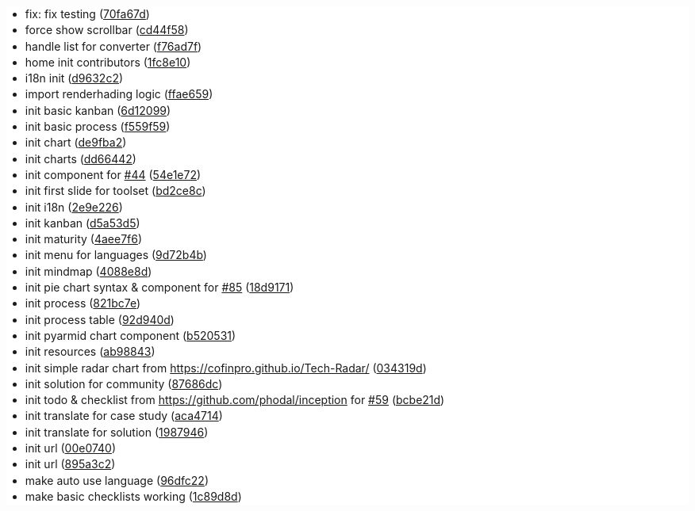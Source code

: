 - fix: fix testing ([70fa67d](https://github.com/phodal/ledge/commit/70fa67d0dddcde0321d8d16bcc4dd9faa48ec748))
- force show scrollbar ([cd44f58](https://github.com/phodal/ledge/commit/cd44f58b5e6adf4aa18fa53639ba1ebdced38bc5))
- handle list for converter ([f76ad7f](https://github.com/phodal/ledge/commit/f76ad7f6e4d8d39b56612fe0b58942bac9961843))
- home init contributors ([1fc8e10](https://github.com/phodal/ledge/commit/1fc8e105f0db7401c44074e275802d2027d99ed7))
- i18n init ([d9632c2](https://github.com/phodal/ledge/commit/d9632c21043813793c8520ac1aa5612b16bbc275))
- import renderhading logic ([ffae659](https://github.com/phodal/ledge/commit/ffae6592d30855dff24638d45d39b27cf8e772ce))
- init basic kanban ([6d12099](https://github.com/phodal/ledge/commit/6d12099e3773dfb4aa1fdec31c03822a5f3842fd))
- init basic process ([f559f59](https://github.com/phodal/ledge/commit/f559f59f3f9461f0a9950d0dba16203afa999019))
- init chart ([de9fba2](https://github.com/phodal/ledge/commit/de9fba22be0be07430880c7f9d96dabc7c5ee2d6))
- init charts ([dd66442](https://github.com/phodal/ledge/commit/dd664422163194808bd5554b3b8eda0755458962))
- init component for [#44](https://github.com/phodal/ledge/issues/44) ([54e1e72](https://github.com/phodal/ledge/commit/54e1e729005c8177f4c84db5177b27070f2fc69e))
- init first slide for toolset ([bd2ce8c](https://github.com/phodal/ledge/commit/bd2ce8c6510cfcfb536caacf222494959927dbee))
- init i18n ([2e9e226](https://github.com/phodal/ledge/commit/2e9e226ca3495e39d5b178d1ec36de655fcaa6c9))
- init kanban ([d5a53d5](https://github.com/phodal/ledge/commit/d5a53d5e8f6c0ce4e126491d571792ad34bbe25a))
- init maturity ([4aee7f6](https://github.com/phodal/ledge/commit/4aee7f69a6f4f463661cf30229e9902d44604abf))
- init menu for languages ([9d72b4b](https://github.com/phodal/ledge/commit/9d72b4b9423bccefc01855a6ea3a497f66d3ff06))
- init mindmap ([4088e8d](https://github.com/phodal/ledge/commit/4088e8ded54812a231618f410353deee65283e9e))
- init pie chart syntax & component for [#85](https://github.com/phodal/ledge/issues/85) ([18d9171](https://github.com/phodal/ledge/commit/18d917110b21ce7dfac8bcc7fa3430f9ed362cec))
- init process ([821bc7e](https://github.com/phodal/ledge/commit/821bc7e7ad4bc49b7be3539f194ffbf615a3ebb5))
- init process table ([92d940d](https://github.com/phodal/ledge/commit/92d940d640836c9e0b837c23cddad0e7b697c61f))
- init pyarmid chart component ([b520531](https://github.com/phodal/ledge/commit/b5205313311f4484a90a24340f8e60e84a303695))
- init resources ([ab98843](https://github.com/phodal/ledge/commit/ab98843c93c354e9e3d3829a6139a16b851c37df))
- init simple radar chart from https://cofinpro.github.io/Tech-Radar/ ([034319d](https://github.com/phodal/ledge/commit/034319df4b69eff3a31e2e11d5187b9429b7d6df))
- init solution for community ([87686dc](https://github.com/phodal/ledge/commit/87686dcf8e404d1d6af452f52888d58f1694c4ef))
- init todo & checklist from https://github.com/phodal/inception for [#59](https://github.com/phodal/ledge/issues/59) ([bcbe21d](https://github.com/phodal/ledge/commit/bcbe21d1a616d7150813a7e51426a1a6f08587b3))
- init translate for case study ([aca4714](https://github.com/phodal/ledge/commit/aca4714ce65b67855cc6f86e3df5342475f3595e))
- init translate for solution ([1987946](https://github.com/phodal/ledge/commit/19879468a4f2aec6148142b62e894b1bcd047a91))
- init url ([00e0740](https://github.com/phodal/ledge/commit/00e07403da22e0675751378cb70bd2745d77f20c))
- init url ([895a3c2](https://github.com/phodal/ledge/commit/895a3c2fd622c6e1b0b32bbaf007ec8aa29add0c))
- make auto use language ([96dfc22](https://github.com/phodal/ledge/commit/96dfc2242d85e2f66f501fde95083e3dbe7ce6a1))
- make basic checklists working ([1c89d8d](https://github.com/phodal/ledge/commit/1c89d8db84bbd1804c6a88fdc58830478ebc2b32))